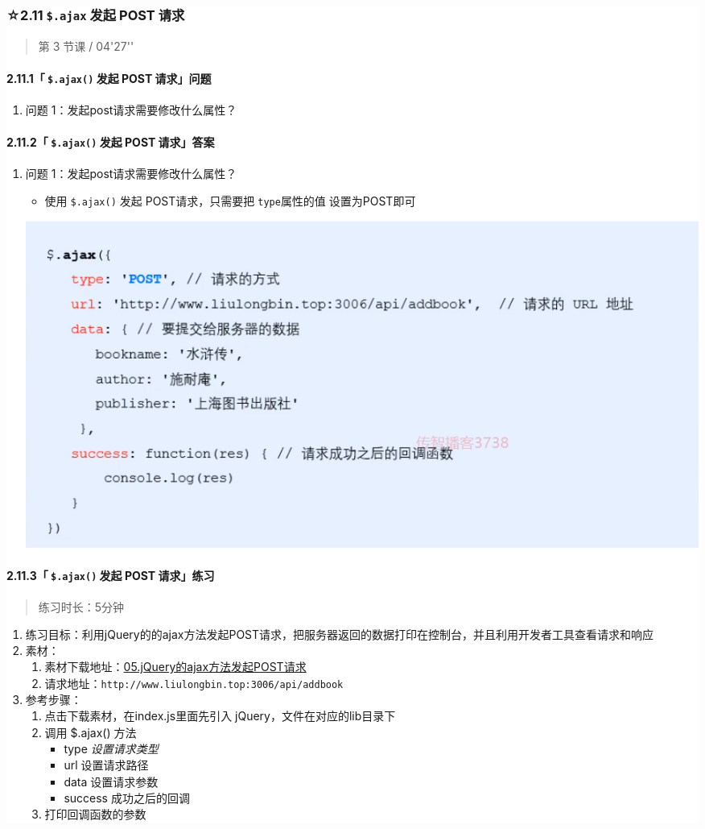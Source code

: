 ### ☆2.11 `$.ajax` 发起 POST 请求

> 第 3 节课 / 04'27''

#### 2.11.1「 `$.ajax()` 发起 POST 请求」问题

1. 问题 1：发起post请求需要修改什么属性？

#### 2.11.2「 `$.ajax()` 发起 POST 请求」答案

1. 问题 1：发起post请求需要修改什么属性？

   - 使用 `$.ajax()` 发起 POST请求，只需要把 `type`属性的值 设置为POST即可

   ![](./assets/day01/ajax-jquery-post.png)

#### 2.11.3「 `$.ajax()` 发起 POST 请求」练习

> 练习时长：5分钟

1. 练习目标：利用jQuery的的ajax方法发起POST请求，把服务器返回的数据打印在控制台，并且利用开发者工具查看请求和响应
2. 素材：
   1. 素材下载地址：[05.jQuery的ajax方法发起POST请求](/downloads/ajax/day01/01.class_room_material/05.jQuery的ajax方法发起POST请求.zip)
   2. 请求地址：`http://www.liulongbin.top:3006/api/addbook`
3. 参考步骤：
   1. 点击下载素材，在index.js里面先引入 jQuery，文件在对应的lib目录下
   2. 调用 $.ajax() 方法
      - type *设置请求类型*
      - url 设置请求路径
      - data 设置请求参数
      - success 成功之后的回调
   3. 打印回调函数的参数
